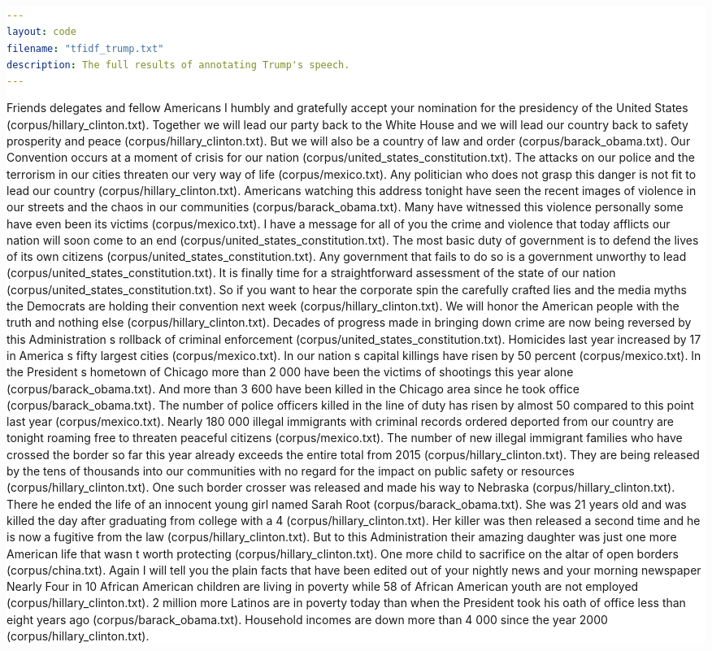 ```yaml
---
layout: code
filename: "tfidf_trump.txt"
description: The full results of annotating Trump's speech.
---
```


<div id="quotes">
Friends delegates and fellow Americans I humbly and gratefully accept your nomination for the presidency of the United States (corpus/hillary_clinton.txt).
Together we will lead our party back to the White House and we will lead our country back to safety prosperity and peace (corpus/hillary_clinton.txt).
But we will also be a country of law and order (corpus/barack_obama.txt).
Our Convention occurs at a moment of crisis for our nation (corpus/united_states_constitution.txt).
The attacks on our police and the terrorism in our cities threaten our very way of life (corpus/mexico.txt).
Any politician who does not grasp this danger is not fit to lead our country (corpus/hillary_clinton.txt).
Americans watching this address tonight have seen the recent images of violence in our streets and the chaos in our communities (corpus/barack_obama.txt).
Many have witnessed this violence personally some have even been its victims (corpus/mexico.txt).
I have a message for all of you the crime and violence that today afflicts our nation will soon come to an end (corpus/united_states_constitution.txt).
The most basic duty of government is to defend the lives of its own citizens (corpus/united_states_constitution.txt).
Any government that fails to do so is a government unworthy to lead (corpus/united_states_constitution.txt).
It is finally time for a straightforward assessment of the state of our nation (corpus/united_states_constitution.txt).
So if you want to hear the corporate spin the carefully crafted lies and the media myths the Democrats are holding their convention next week (corpus/hillary_clinton.txt).
We will honor the American people with the truth and nothing else (corpus/hillary_clinton.txt).
Decades of progress made in bringing down crime are now being reversed by this Administration s rollback of criminal enforcement (corpus/united_states_constitution.txt).
Homicides last year increased by 17 in America s fifty largest cities (corpus/mexico.txt).
In our nation s capital killings have risen by 50 percent (corpus/mexico.txt).
In the President s hometown of Chicago more than 2 000 have been the victims of shootings this year alone (corpus/barack_obama.txt).
And more than 3 600 have been killed in the Chicago area since he took office (corpus/barack_obama.txt).
The number of police officers killed in the line of duty has risen by almost 50 compared to this point last year (corpus/mexico.txt).
Nearly 180 000 illegal immigrants with criminal records ordered deported from our country are tonight roaming free to threaten peaceful citizens (corpus/mexico.txt).
The number of new illegal immigrant families who have crossed the border so far this year already exceeds the entire total from 2015 (corpus/hillary_clinton.txt).
They are being released by the tens of thousands into our communities with no regard for the impact on public safety or resources (corpus/hillary_clinton.txt).
One such border crosser was released and made his way to Nebraska (corpus/hillary_clinton.txt).
There he ended the life of an innocent young girl named Sarah Root (corpus/barack_obama.txt).
She was 21 years old and was killed the day after graduating from college with a 4 (corpus/hillary_clinton.txt).
Her killer was then released a second time and he is now a fugitive from the law (corpus/hillary_clinton.txt).
But to this Administration their amazing daughter was just one more American life that wasn t worth protecting (corpus/hillary_clinton.txt).
One more child to sacrifice on the altar of open borders (corpus/china.txt).
Again I will tell you the plain facts that have been edited out of your nightly news and your morning newspaper Nearly Four in 10 African American children are living in poverty while 58 of African American youth are not employed (corpus/hillary_clinton.txt).
2 million more Latinos are in poverty today than when the President took his oath of office less than eight years ago (corpus/barack_obama.txt).
Household incomes are down more than 4 000 since the year 2000 (corpus/hillary_clinton.txt).